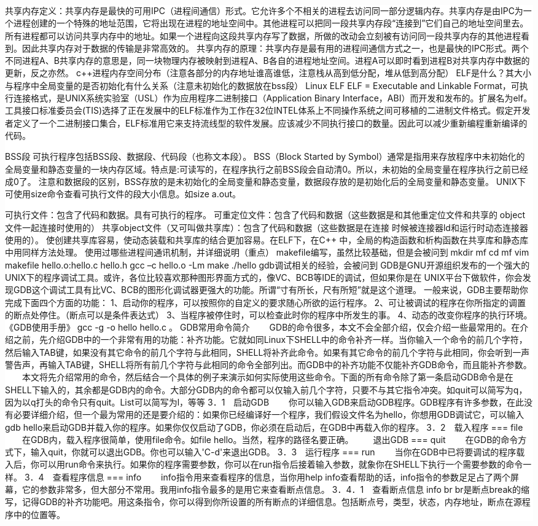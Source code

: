 共享内存定义：共享内存是最快的可用IPC（进程间通信）形式。它允许多个不相关的进程去访问同一部分逻辑内存。共享内存是由IPC为一个进程创建的一个特殊的地址范围，它将出现在进程的地址空间中。其他进程可以把同一段共享内存段“连接到”它们自己的地址空间里去。所有进程都可以访问共享内存中的地址。如果一个进程向这段共享内存写了数据，所做的改动会立刻被有访问同一段共享内存的其他进程看到。因此共享内存对于数据的传输是非常高效的。
共享内存的原理：共享内存是最有用的进程间通信方式之一，也是最快的IPC形式。两个不同进程A、B共享内存的意思是，同一块物理内存被映射到进程A、B各自的进程地址空间。进程A可以即时看到进程B对共享内存中数据的更新，反之亦然。
c++进程内存空间分布（注意各部分的内存地址谁高谁低，注意栈从高到低分配，堆从低到高分配）
ELF是什么？其大小与程序中全局变量的是否初始化有什么关系（注意未初始化的数据放在bss段）
Linux ELF  ELF = Executable and Linkable Format，可执行连接格式，是UNIX系统实验室（USL）作为应用程序二进制接口（Application Binary Interface，ABI）而开发和发布的。扩展名为elf。工具接口标准委员会(TIS)选择了正在发展中的ELF标准作为工作在32位INTEL体系上不同操作系统之间可移植的二进制文件格式。假定开发者定义了一个二进制接口集合，ELF标准用它来支持流线型的软件发展。应该减少不同执行接口的数量。因此可以减少重新编程重新编译的代码。
 
BSS段
可执行程序包括BSS段、数据段、代码段（也称文本段）。
BSS（Block Started by Symbol）通常是指用来存放程序中未初始化的全局变量和静态变量的一块内存区域。特点是:可读写的，在程序执行之前BSS段会自动清0。所以，未初始的全局变量在程序执行之前已经成0了。
注意和数据段的区别，BSS存放的是未初始化的全局变量和静态变量，数据段存放的是初始化后的全局变量和静态变量。
UNIX下可使用size命令查看可执行文件的段大小信息。如size a.out。
 
可执行文件：包含了代码和数据。具有可执行的程序。
可重定位文件：包含了代码和数据（这些数据是和其他重定位文件和共享的 
object文件一起连接时使用的）
共享object文件（又可叫做共享库）：包含了代码和数据（这些数据是在连接
时候被连接器ld和运行时动态连接器使用的）。
使创建共享库容易，使动态装载和共享库的结合更加容易。在ELF下，在C++ 
中，全局的构造函数和析构函数在共享库和静态库中用同样方法处理。
使用过哪些进程间通讯机制，并详细说明（重点）
makefile编写，虽然比较基础，但是会被问到
mkdir mf
cd mf
vim makefile
hello.o:hello.c hello.h
       gcc –c hello.o -Lm
make
./hello
gdb调试相关的经验，会被问到
GDB是GNU开源组织发布的一个强大的UNIX下的程序调试工具。或许，各位比较喜欢那种图形界面方式的，像VC、BCB等IDE的调试，但如果你是在 UNIX平台下做软件，你会发现GDB这个调试工具有比VC、BCB的图形化调试器更强大的功能。所谓“寸有所长，尺有所短”就是这个道理。
一般来说，GDB主要帮助你完成下面四个方面的功能：
1、启动你的程序，可以按照你的自定义的要求随心所欲的运行程序。
2、可让被调试的程序在你所指定的调置的断点处停住。（断点可以是条件表达式）
3、当程序被停住时，可以检查此时你的程序中所发生的事。
4、动态的改变你程序的执行环境。
《GDB使用手册》
gcc -g -o hello hello.c 。
GDB常用命令简介
　　GDB的命令很多，本文不会全部介绍，仅会介绍一些最常用的。在介绍之前，先介绍GDB中的一个非常有用的功能：补齐功能。它就如同Linux下SHELL中的命令补齐一样。当你输入一个命令的前几个字符，然后输入TAB键，如果没有其它命令的前几个字符与此相同，SHELL将补齐此命令。如果有其它命令的前几个字符与此相同，你会听到一声警告声，再输入TAB键，SHELL将所有前几个字符与此相同的命令全部列出。而GDB中的补齐功能不仅能补齐GDB命令，而且能补齐参数。
　　本文将先介绍常用的命令，然后结合一个具体的例子来演示如何实际使用这些命令。下面的所有命令除了第一条启动GDB命令是在SHELL下输入的，其余都是GDB内的命令。大部分GDB内的命令都可以仅输入前几个字符，只要不与其它指令冲突。如quit可以简写为q，因为以q打头的命令只有quit。List可以简写为l，等等
3．1　启动GDB
　　你可以输入GDB来启动GDB程序。GDB程序有许多参数，在此没有必要详细介绍，但一个最为常用的还是要介绍的：如果你已经编译好一个程序，我们假设文件名为hello，你想用GDB调试它，可以输入gdb hello来启动GDB并载入你的程序。如果你仅仅启动了GDB，你必须在启动后，在GDB中再载入你的程序。
3．2　载入程序 === file
　　在GDB内，载入程序很简单，使用file命令。如file hello。当然，程序的路径名要正确。
　　退出GDB === quit
　　在GDB的命令方式下，输入quit，你就可以退出GDB。你也可以输入'C-d'来退出GDB。
3．3　运行程序 === run
　　当你在GDB中已将要调试的程序载入后，你可以用run命令来执行。如果你的程序需要参数，你可以在run指令后接着输入参数，就象你在SHELL下执行一个需要参数的命令一样。
3．4　查看程序信息 === info
　　info指令用来查看程序的信息，当你用help info查看帮助的话，info指令的参数足足占了两个屏幕，它的参数非常多，但大部分不常用。我用info指令最多的是用它来查看断点信息。
3．4．1　查看断点信息
info br
br是断点break的缩写，记得GDB的补齐功能吧。用这条指令，你可以得到你所设置的所有断点的详细信息。包括断点号，类型，状态，内存地址，断点在源程序中的位置等。